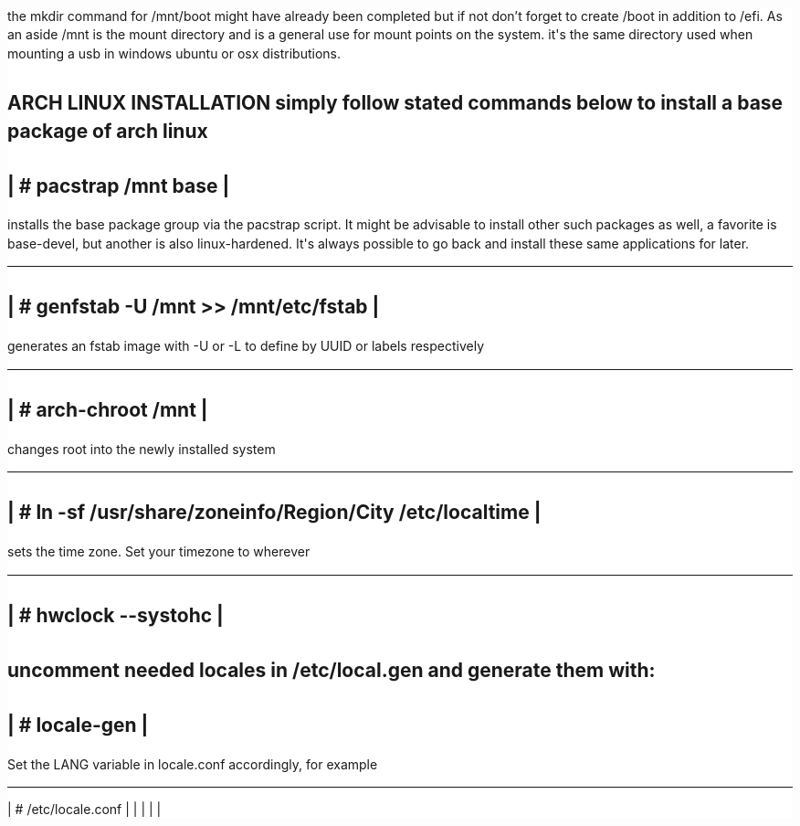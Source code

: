 the mkdir command for /mnt/boot might have already been completed but if not don’t forget to create /boot in addition to /efi.
 As an aside /mnt is the mount directory and is a general use for mount points on the system.
 it's the same directory used when mounting a usb in windows ubuntu or osx distributions. 

ARCH LINUX INSTALLATION
simply follow stated commands below to install a base package of arch linux
-----------------------------------------------------------------------------------------------------------------------------------------------------------------------------------------------------------
| # pacstrap /mnt base                                                                                                                                                                                                                                           |
-----------------------------------------------------------------------------------------------------------------------------------------------------------------------------------------------------------
installs the base package group via the pacstrap script. It might be advisable to install other such packages as well, a favorite is base-devel, but another is also linux-hardened. 
It's always possible to go back and install these same applications for later.

-----------------------------------------------------------------------------------------------------------------------------------------------------------------------------------------------------------
| # genfstab -U /mnt >> /mnt/etc/fstab                                                                                                                                                                                                                 |
-----------------------------------------------------------------------------------------------------------------------------------------------------------------------------------------------------------
generates an fstab image with -U or -L to define by UUID or labels respectively

----------------------------------------------------------------------------------------------------------------------------------------------------------------------------------------------------------
| # arch-chroot /mnt                                                                                                                                                                                                                                             |
----------------------------------------------------------------------------------------------------------------------------------------------------------------------------------------------------------
changes root into the newly installed system

-----------------------------------------------------------------------------------------------------------------------------------------------------------------------------------------------------------
| # ln -sf /usr/share/zoneinfo/Region/City /etc/localtime                                                                                                                                                                                     |
-----------------------------------------------------------------------------------------------------------------------------------------------------------------------------------------------------------
sets the time zone. Set your timezone to wherever

-----------------------------------------------------------------------------------------------------------------------------------------------------------------------------------------------------------
| # hwclock --systohc                                                                                                                                                                                                                                            |
-----------------------------------------------------------------------------------------------------------------------------------------------------------------------------------------------------------

uncomment needed locales in /etc/local.gen and generate them with:
-----------------------------------------------------------------------------------------------------------------------------------------------------------------------------------------------------------
| # locale-gen                                                                                                                                                                                                                                                        |
-----------------------------------------------------------------------------------------------------------------------------------------------------------------------------------------------------------

Set the LANG variable in locale.conf accordingly, for example

-------------------------------------------------------------------------------------------------------------------------------------------------------------------------------------------------------------
| # /etc/locale.conf									                                                                                                                                                              |
|                                                                                                                                                                                                                                                                              |
|                                                                                                                                                                                                                                                                               |